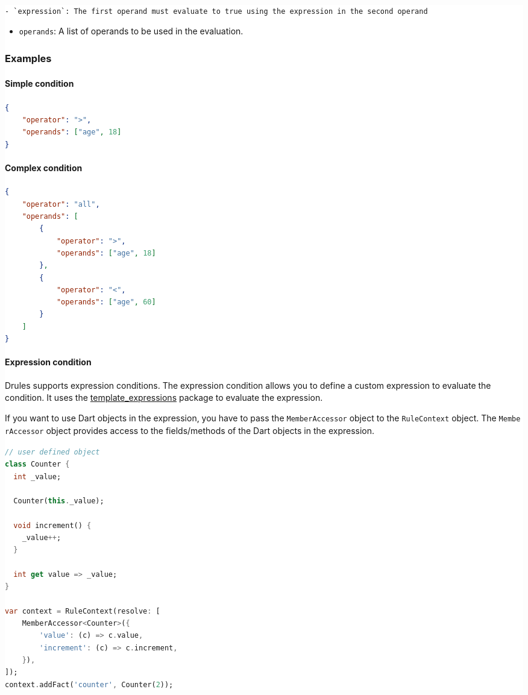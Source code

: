     - `expression`: The first operand must evaluate to true using the expression in the second operand

- `operands`: A list of operands to be used in the evaluation.

### Examples

#### Simple condition

```json
{
    "operator": ">",
    "operands": ["age", 18]
}
```

#### Complex condition

```json
{
    "operator": "all",
    "operands": [
        {
            "operator": ">",
            "operands": ["age", 18]
        },
        {
            "operator": "<",
            "operands": ["age", 60]
        }
    ]
}
```

#### Expression condition

Drules supports expression conditions. The expression condition allows you to define a custom expression to evaluate the condition. It uses the [template_expressions](https://pub.dev/packages/template_expressions) package to evaluate the expression. 

If you want to use Dart objects in the expression, you have to pass the `MemberAccessor` object to the `RuleContext` object. The `MemberAccessor` object provides access to the fields/methods of the Dart objects in the expression.

```dart
// user defined object
class Counter {
  int _value;

  Counter(this._value);

  void increment() {
    _value++;
  }

  int get value => _value;
}

var context = RuleContext(resolve: [
    MemberAccessor<Counter>({
        'value': (c) => c.value,
        'increment': (c) => c.increment,
    }),
]);
context.addFact('counter', Counter(2));
```
